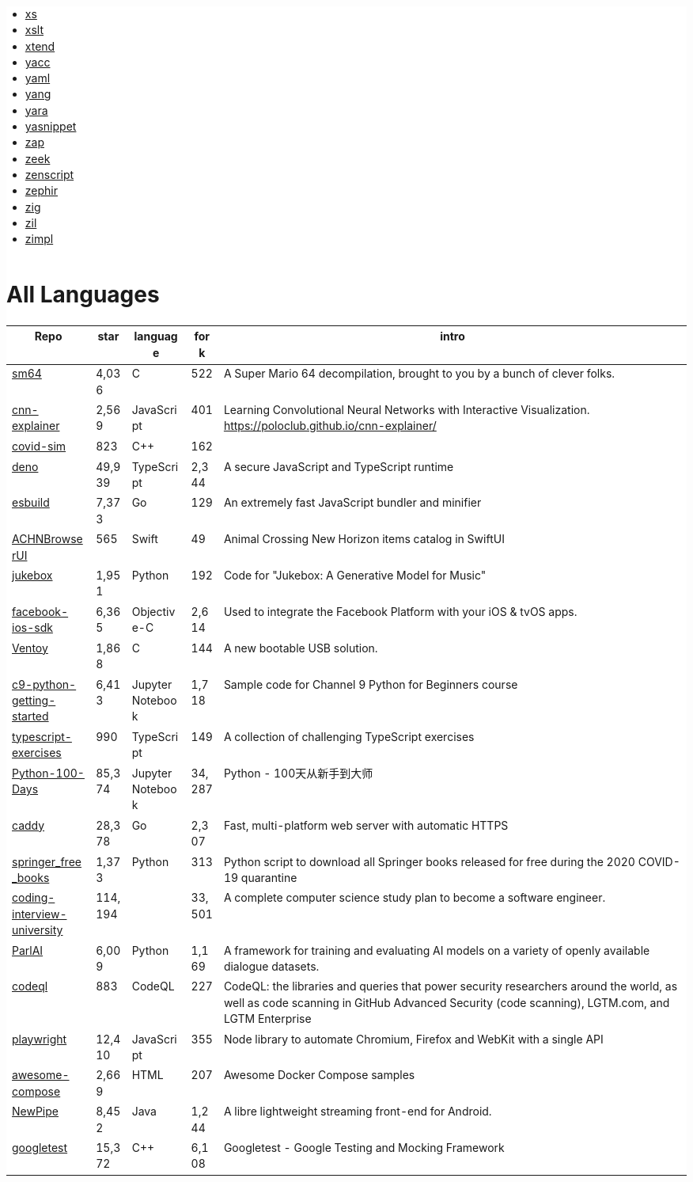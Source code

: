 - [xs](#xs)
- [xslt](#xslt)
- [xtend](#xtend)
- [yacc](#yacc)
- [yaml](#yaml)
- [yang](#yang)
- [yara](#yara)
- [yasnippet](#yasnippet)
- [zap](#zap)
- [zeek](#zeek-1)
- [zenscript](#zenscript)
- [zephir](#zephir)
- [zig](#zig)
- [zil](#zil)
- [zimpl](#zimpl)




# All Languages

Repo|star|language|fork|intro
-|-|-|-|-
[sm64](https://github.com/n64decomp/sm64)|4,036|C|522|A Super Mario 64 decompilation, brought to you by a bunch of clever folks.
[cnn-explainer](https://github.com/poloclub/cnn-explainer)|2,569|JavaScript|401|Learning Convolutional Neural Networks with Interactive Visualization. https://poloclub.github.io/cnn-explainer/
[covid-sim](https://github.com/mrc-ide/covid-sim)|823|C++|162|
[deno](https://github.com/denoland/deno)|49,939|TypeScript|2,344|A secure JavaScript and TypeScript runtime
[esbuild](https://github.com/evanw/esbuild)|7,373|Go|129|An extremely fast JavaScript bundler and minifier
[ACHNBrowserUI](https://github.com/Dimillian/ACHNBrowserUI)|565|Swift|49|Animal Crossing New Horizon items catalog in SwiftUI
[jukebox](https://github.com/openai/jukebox)|1,951|Python|192|Code for "Jukebox: A Generative Model for Music"
[facebook-ios-sdk](https://github.com/facebook/facebook-ios-sdk)|6,365|Objective-C|2,614|Used to integrate the Facebook Platform with your iOS & tvOS apps.
[Ventoy](https://github.com/ventoy/Ventoy)|1,868|C|144|A new bootable USB solution.
[c9-python-getting-started](https://github.com/microsoft/c9-python-getting-started)|6,413|Jupyter Notebook|1,718|Sample code for Channel 9 Python for Beginners course
[typescript-exercises](https://github.com/mdevils/typescript-exercises)|990|TypeScript|149|A collection of challenging TypeScript exercises
[Python-100-Days](https://github.com/jackfrued/Python-100-Days)|85,374|Jupyter Notebook|34,287|Python - 100天从新手到大师
[caddy](https://github.com/caddyserver/caddy)|28,378|Go|2,307|Fast, multi-platform web server with automatic HTTPS
[springer_free_books](https://github.com/alexgand/springer_free_books)|1,373|Python|313|Python script to download all Springer books released for free during the 2020 COVID-19 quarantine
[coding-interview-university](https://github.com/jwasham/coding-interview-university)|114,194||33,501|A complete computer science study plan to become a software engineer.
[ParlAI](https://github.com/facebookresearch/ParlAI)|6,009|Python|1,169|A framework for training and evaluating AI models on a variety of openly available dialogue datasets.
[codeql](https://github.com/github/codeql)|883|CodeQL|227|CodeQL: the libraries and queries that power security researchers around the world, as well as code scanning in GitHub Advanced Security (code scanning), LGTM.com, and LGTM Enterprise
[playwright](https://github.com/microsoft/playwright)|12,410|JavaScript|355|Node library to automate Chromium, Firefox and WebKit with a single API
[awesome-compose](https://github.com/docker/awesome-compose)|2,669|HTML|207|Awesome Docker Compose samples
[NewPipe](https://github.com/TeamNewPipe/NewPipe)|8,452|Java|1,244|A libre lightweight streaming front-end for Android.
[googletest](https://github.com/google/googletest)|15,372|C++|6,108|Googletest - Google Testing and Mocking Framework